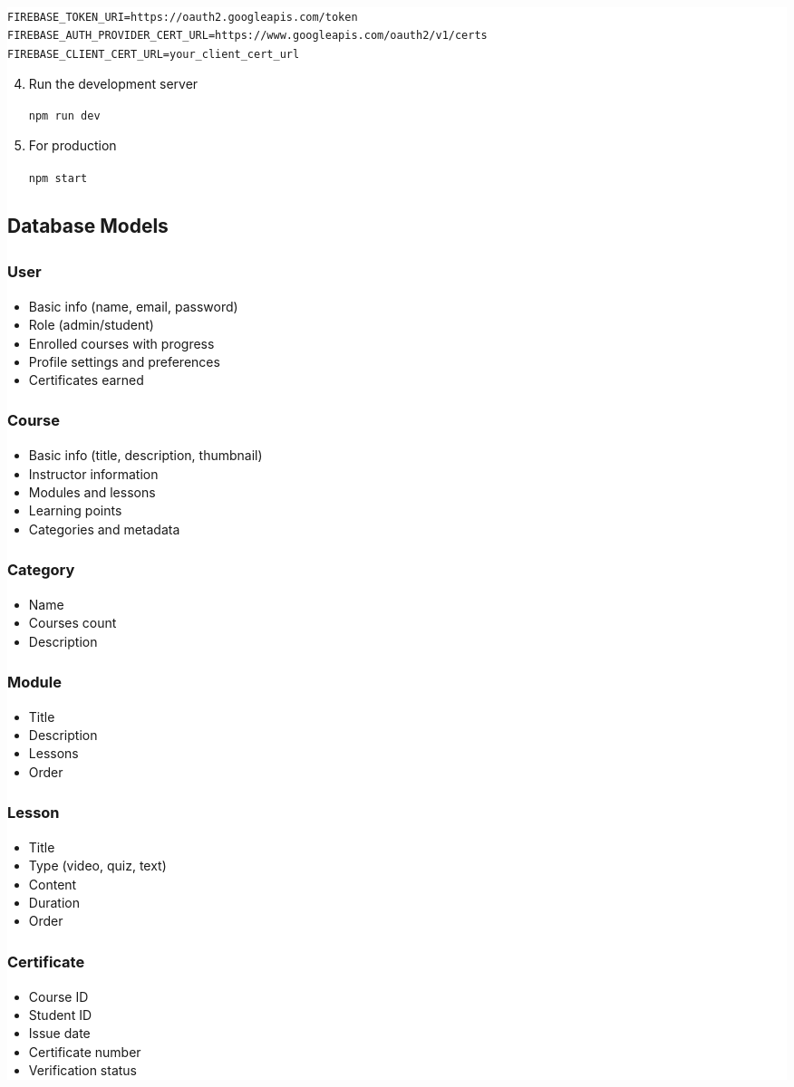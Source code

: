    ```
   FIREBASE_TOKEN_URI=https://oauth2.googleapis.com/token
   FIREBASE_AUTH_PROVIDER_CERT_URL=https://www.googleapis.com/oauth2/v1/certs
   FIREBASE_CLIENT_CERT_URL=your_client_cert_url
   ```

4. Run the development server
   ```bash
   npm run dev
   ```

5. For production
   ```bash
   npm start
   ```

## Database Models

### User
- Basic info (name, email, password)
- Role (admin/student)
- Enrolled courses with progress
- Profile settings and preferences
- Certificates earned

### Course
- Basic info (title, description, thumbnail)
- Instructor information
- Modules and lessons
- Learning points
- Categories and metadata

### Category
- Name
- Courses count
- Description

### Module
- Title
- Description
- Lessons
- Order

### Lesson
- Title
- Type (video, quiz, text)
- Content
- Duration
- Order

### Certificate
- Course ID
- Student ID
- Issue date
- Certificate number
- Verification status
